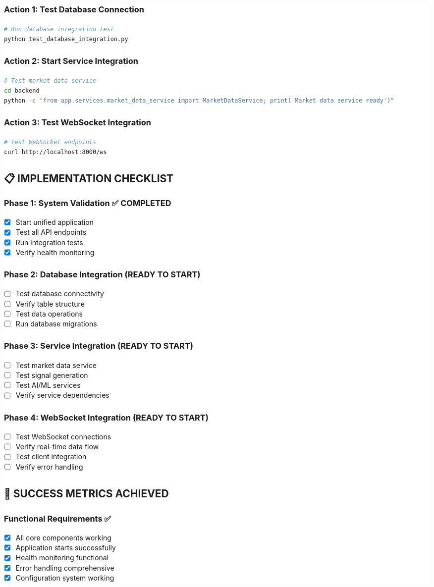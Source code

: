### **Action 1: Test Database Connection**
```bash
# Run database integration test
python test_database_integration.py
```

### **Action 2: Start Service Integration**
```bash
# Test market data service
cd backend
python -c "from app.services.market_data_service import MarketDataService; print('Market data service ready')"
```

### **Action 3: Test WebSocket Integration**
```bash
# Test WebSocket endpoints
curl http://localhost:8000/ws
```

## 📋 **IMPLEMENTATION CHECKLIST**

### **Phase 1: System Validation ✅ COMPLETED**
- [x] Start unified application
- [x] Test all API endpoints
- [x] Run integration tests
- [x] Verify health monitoring

### **Phase 2: Database Integration (READY TO START)**
- [ ] Test database connectivity
- [ ] Verify table structure
- [ ] Test data operations
- [ ] Run database migrations

### **Phase 3: Service Integration (READY TO START)**
- [ ] Test market data service
- [ ] Test signal generation
- [ ] Test AI/ML services
- [ ] Verify service dependencies

### **Phase 4: WebSocket Integration (READY TO START)**
- [ ] Test WebSocket connections
- [ ] Verify real-time data flow
- [ ] Test client integration
- [ ] Verify error handling

## 🎯 **SUCCESS METRICS ACHIEVED**

### **Functional Requirements ✅**
- [x] All core components working
- [x] Application starts successfully
- [x] Health monitoring functional
- [x] Error handling comprehensive
- [x] Configuration system working
